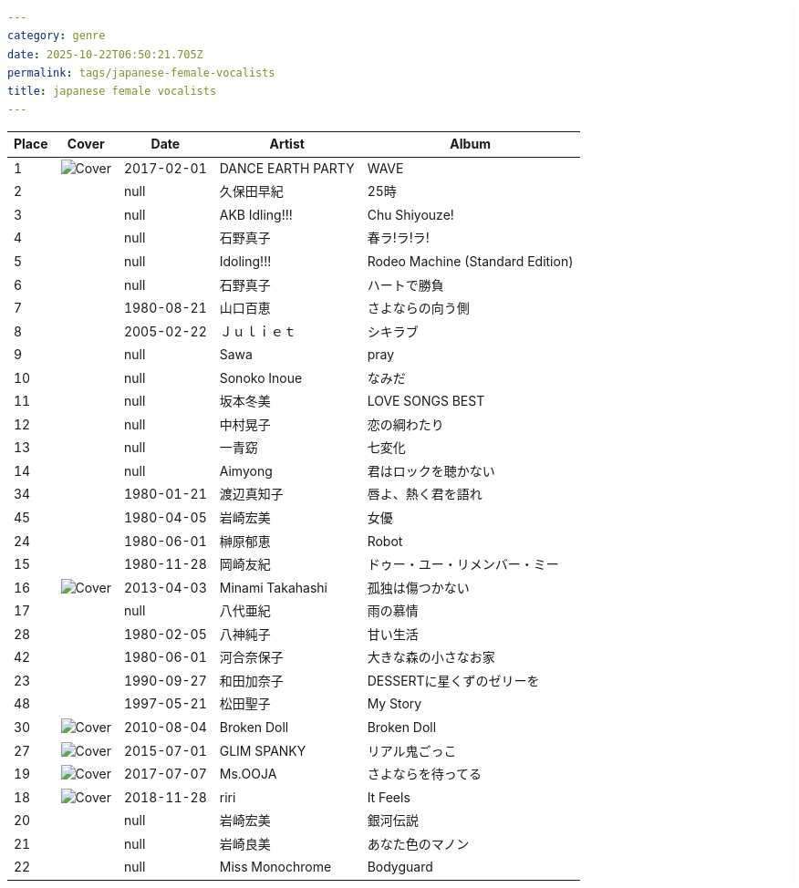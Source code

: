 ```yaml
---
category: genre
date: 2025-10-22T06:50:21.705Z
permalink: tags/japanese-female-vocalists
title: japanese female vocalists
---
```


| Place | Cover | Date | Artist | Album |
|---|---|---|---|---|
| 1 | ![Cover](https://i.discogs.com/6EybSmnweu-BPO8aMKYG2KAhnmHFWW7HaeSluHNTmOo/rs:fit/g:sm/q:40/h:150/w:150/czM6Ly9kaXNjb2dz/LWRhdGFiYXNlLWlt/YWdlcy9SLTExMDg5/Mjg4LTE1MDk2NTQw/OTEtODM1My5qcGVn.jpeg) | 2017-02-01 | DANCE EARTH PARTY | WAVE |
| 2 |  | null | 久保田早紀 | 25時 |
| 3 |  | null | AKB Idling!!! | Chu Shiyouze! |
| 4 |  | null | 石野真子 | 春ラ!ラ!ラ! |
| 5 |  | null | Idoling!!! | Rodeo Machine (Standard Edition) |
| 6 |  | null | 石野真子 | ハートで勝負 |
| 7 |  | 1980-08-21 | 山口百恵 | さよならの向う側 |
| 8 |  | 2005-02-22 | Ｊｕｌｉｅｔ | シキラブ |
| 9 |  | null | Sawa | pray |
| 10 |  | null | Sonoko Inoue | なみだ |
| 11 |  | null | 坂本冬美 | LOVE SONGS BEST |
| 12 |  | null | 中村晃子 | 恋の綱わたり |
| 13 |  | null | 一青窈 | 七変化 |
| 14 |  | null | Aimyong | 君はロックを聴かない |
| 34 |  | 1980-01-21 | 渡辺真知子 | 唇よ、熱く君を語れ |
| 45 |  | 1980-04-05 | 岩崎宏美 | 女優 |
| 24 |  | 1980-06-01 | 榊原郁恵 | Robot |
| 15 |  | 1980-11-28 | 岡崎友紀 | ドゥー・ユー・リメンバー・ミー |
| 16 | ![Cover](https://i.discogs.com/8UM75FGy_3npu9yT907GYSZoCfL4hshu6ygwePXjEr0/rs:fit/g:sm/q:40/h:150/w:150/czM6Ly9kaXNjb2dz/LWRhdGFiYXNlLWlt/YWdlcy9SLTYxOTg1/MDAtMTQ4MTE0MDE4/NC00MzA0LmpwZWc.jpeg) | 2013-04-03 | Minami Takahashi | 孤独は傷つかない |
| 17 |  | null | 八代亜紀 | 雨の慕情 |
| 28 |  | 1980-02-05 | 八神純子 | 甘い生活 |
| 42 |  | 1980-06-01 | 河合奈保子 | 大きな森の小さなお家 |
| 23 |  | 1990-09-27 | 和田加奈子 | DESSERTに星くずのゼリーを |
| 48 |  | 1997-05-21 | 松田聖子 | My Story |
| 30 | ![Cover](https://i.discogs.com/pwRAuyTwgaNYcsJx6YbljwSrujRF8610rLW8FpBr0Ho/rs:fit/g:sm/q:40/h:150/w:150/czM6Ly9kaXNjb2dz/LWRhdGFiYXNlLWlt/YWdlcy9SLTEzNzA5/MzMyLTE1NTk0OTAx/MjEtNzAwNi5qcGVn.jpeg) | 2010-08-04 | Broken Doll | Broken Doll |
| 27 | ![Cover](https://i.discogs.com/8waTFwGIxYomDHj2LIudpUo9nkuSde15vA-onuuTT-4/rs:fit/g:sm/q:40/h:150/w:150/czM6Ly9kaXNjb2dz/LWRhdGFiYXNlLWlt/YWdlcy9SLTE2MDY1/OTIxLTE2MDI4Mjkw/OTYtNTAwNi5qcGVn.jpeg) | 2015-07-01 | GLIM SPANKY | リアル鬼ごっこ |
| 19 | ![Cover](https://i.discogs.com/TWKngd1w6FQcgUkiPFU5WNNX5UMMqjP8PrBl8kiHoJg/rs:fit/g:sm/q:40/h:150/w:150/czM6Ly9kaXNjb2dz/LWRhdGFiYXNlLWlt/YWdlcy9SLTExMjQx/MDIxLTE1MTI1NTQ1/MDQtMzc4OC5qcGVn.jpeg) | 2017-07-07 | Ms.OOJA | さよならを待ってる |
| 18 | ![Cover](https://i.discogs.com/tgdhjO_b6LLdvS8GgH0VVFvRqKwiU-VpY-WOM51erPw/rs:fit/g:sm/q:40/h:150/w:150/czM6Ly9kaXNjb2dz/LWRhdGFiYXNlLWlt/YWdlcy9SLTExNjQ4/NjQ4LTE1MzI2Mjk4/OTAtODM5My5qcGVn.jpeg) | 2018-11-28 | riri | It Feels |
| 20 |  | null | 岩崎宏美 | 銀河伝説 |
| 21 |  | null | 岩崎良美 | あなた色のマノン |
| 22 |  | null | Miss Monochrome | Bodyguard |